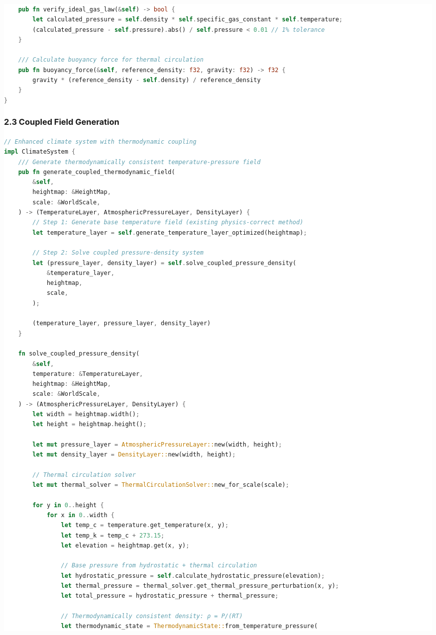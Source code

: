 ```rust
    pub fn verify_ideal_gas_law(&self) -> bool {
        let calculated_pressure = self.density * self.specific_gas_constant * self.temperature;
        (calculated_pressure - self.pressure).abs() / self.pressure < 0.01 // 1% tolerance
    }
    
    /// Calculate buoyancy force for thermal circulation
    pub fn buoyancy_force(&self, reference_density: f32, gravity: f32) -> f32 {
        gravity * (reference_density - self.density) / reference_density
    }
}
```

### 2.3 Coupled Field Generation
```rust
// Enhanced climate system with thermodynamic coupling
impl ClimateSystem {
    /// Generate thermodynamically consistent temperature-pressure field
    pub fn generate_coupled_thermodynamic_field(
        &self,
        heightmap: &HeightMap,
        scale: &WorldScale,
    ) -> (TemperatureLayer, AtmosphericPressureLayer, DensityLayer) {
        // Step 1: Generate base temperature field (existing physics-correct method)
        let temperature_layer = self.generate_temperature_layer_optimized(heightmap);
        
        // Step 2: Solve coupled pressure-density system
        let (pressure_layer, density_layer) = self.solve_coupled_pressure_density(
            &temperature_layer,
            heightmap,
            scale,
        );
        
        (temperature_layer, pressure_layer, density_layer)
    }
    
    fn solve_coupled_pressure_density(
        &self,
        temperature: &TemperatureLayer,
        heightmap: &HeightMap,
        scale: &WorldScale,
    ) -> (AtmosphericPressureLayer, DensityLayer) {
        let width = heightmap.width();
        let height = heightmap.height();
        
        let mut pressure_layer = AtmosphericPressureLayer::new(width, height);
        let mut density_layer = DensityLayer::new(width, height);
        
        // Thermal circulation solver
        let mut thermal_solver = ThermalCirculationSolver::new_for_scale(scale);
        
        for y in 0..height {
            for x in 0..width {
                let temp_c = temperature.get_temperature(x, y);
                let temp_k = temp_c + 273.15;
                let elevation = heightmap.get(x, y);
                
                // Base pressure from hydrostatic + thermal circulation  
                let hydrostatic_pressure = self.calculate_hydrostatic_pressure(elevation);
                let thermal_pressure = thermal_solver.get_thermal_pressure_perturbation(x, y);
                let total_pressure = hydrostatic_pressure + thermal_pressure;
                
                // Thermodynamically consistent density: ρ = P/(RT)
                let thermodynamic_state = ThermodynamicState::from_temperature_pressure(
```